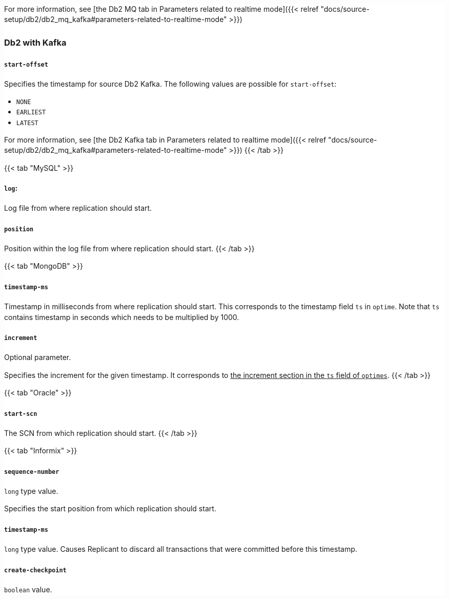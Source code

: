 For more information, see [the Db2 MQ tab in Parameters related to realtime mode]({{< relref "docs/source-setup/db2/db2_mq_kafka#parameters-related-to-realtime-mode" >}})


### Db2 with Kafka
#### `start-offset`
Specifies the timestamp for source Db2 Kafka. The following values are possible for `start-offset`: 

- `NONE`
- `EARLIEST`
- `LATEST`

For more information, see [the Db2 Kafka tab in Parameters related to realtime mode]({{< relref "docs/source-setup/db2/db2_mq_kafka#parameters-related-to-realtime-mode" >}})
{{< /tab >}}

{{< tab "MySQL" >}}
#### `log`:
Log file from where replication should start.
#### `position`
Position within the log file from where replication should start.
{{< /tab >}}

{{< tab "MongoDB" >}}
#### `timestamp-ms`
Timestamp in milliseconds from where replication should start. This corresponds to the timestamp field `ts` in `optime`. Note that `ts` contains timestamp in seconds which needs to be multiplied by 1000.

#### `increment`
Optional parameter. 

Specifies the increment for the given timestamp. It corresponds to [the increment section in the `ts` field of `optimes`](https://www.mongodb.com/docs/manual/reference/command/replSetGetStatus/#mongodb-data-replSetGetStatus.optimes).
{{< /tab >}}

{{< tab "Oracle" >}}
#### `start-scn`
The SCN from which replication should start.
{{< /tab >}}
      
{{< tab "Informix" >}}
#### `sequence-number`
`long` type value. 

Specifies the start position from which replication should start.

#### `timestamp-ms` 
`long` type value. Causes Replicant to discard all transactions that were committed before this timestamp.

#### `create-checkpoint` 
`boolean` value.
